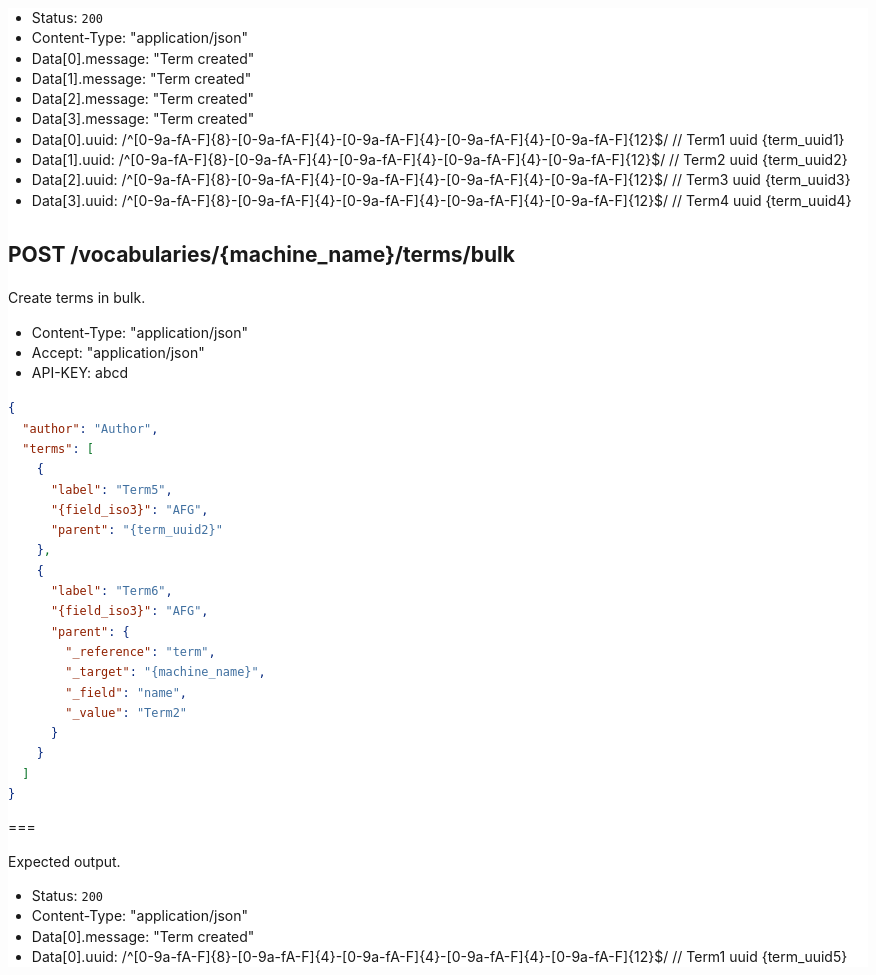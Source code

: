 * Status: `200`
* Content-Type: "application/json"
* Data[0].message: "Term created"
* Data[1].message: "Term created"
* Data[2].message: "Term created"
* Data[3].message: "Term created"
* Data[0].uuid: /^[0-9a-fA-F]{8}\-[0-9a-fA-F]{4}\-[0-9a-fA-F]{4}\-[0-9a-fA-F]{4}\-[0-9a-fA-F]{12}$/ // Term1 uuid {term_uuid1}
* Data[1].uuid: /^[0-9a-fA-F]{8}\-[0-9a-fA-F]{4}\-[0-9a-fA-F]{4}\-[0-9a-fA-F]{4}\-[0-9a-fA-F]{12}$/ // Term2 uuid {term_uuid2}
* Data[2].uuid: /^[0-9a-fA-F]{8}\-[0-9a-fA-F]{4}\-[0-9a-fA-F]{4}\-[0-9a-fA-F]{4}\-[0-9a-fA-F]{12}$/ // Term3 uuid {term_uuid3}
* Data[3].uuid: /^[0-9a-fA-F]{8}\-[0-9a-fA-F]{4}\-[0-9a-fA-F]{4}\-[0-9a-fA-F]{4}\-[0-9a-fA-F]{12}$/ // Term4 uuid {term_uuid4}

## POST /vocabularies/{machine_name}/terms/bulk

Create terms in bulk.

* Content-Type: "application/json"
* Accept: "application/json"
* API-KEY: abcd

```json
{
  "author": "Author",
  "terms": [
    {
      "label": "Term5",
      "{field_iso3}": "AFG",
      "parent": "{term_uuid2}"
    },
    {
      "label": "Term6",
      "{field_iso3}": "AFG",
      "parent": {
        "_reference": "term",
        "_target": "{machine_name}",
        "_field": "name",
        "_value": "Term2"
      }
    }
  ]
}
```

===

Expected output.

* Status: `200`
* Content-Type: "application/json"
* Data[0].message: "Term created"
* Data[0].uuid: /^[0-9a-fA-F]{8}\-[0-9a-fA-F]{4}\-[0-9a-fA-F]{4}\-[0-9a-fA-F]{4}\-[0-9a-fA-F]{12}$/ // Term1 uuid {term_uuid5}
